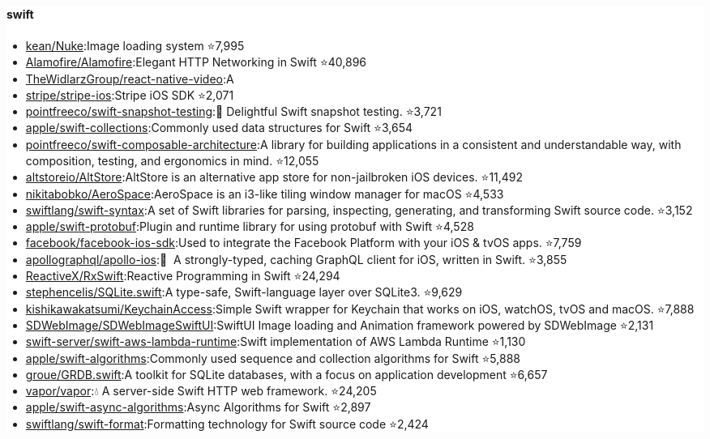 #### swift
* [kean/Nuke](https://github.com/kean/Nuke):Image loading system ⭐7,995
* [Alamofire/Alamofire](https://github.com/Alamofire/Alamofire):Elegant HTTP Networking in Swift ⭐40,896
* [TheWidlarzGroup/react-native-video](https://github.com/TheWidlarzGroup/react-native-video):A <Video /> component for react-native ⭐7,109
* [stripe/stripe-ios](https://github.com/stripe/stripe-ios):Stripe iOS SDK ⭐2,071
* [pointfreeco/swift-snapshot-testing](https://github.com/pointfreeco/swift-snapshot-testing):📸 Delightful Swift snapshot testing. ⭐3,721
* [apple/swift-collections](https://github.com/apple/swift-collections):Commonly used data structures for Swift ⭐3,654
* [pointfreeco/swift-composable-architecture](https://github.com/pointfreeco/swift-composable-architecture):A library for building applications in a consistent and understandable way, with composition, testing, and ergonomics in mind. ⭐12,055
* [altstoreio/AltStore](https://github.com/altstoreio/AltStore):AltStore is an alternative app store for non-jailbroken iOS devices. ⭐11,492
* [nikitabobko/AeroSpace](https://github.com/nikitabobko/AeroSpace):AeroSpace is an i3-like tiling window manager for macOS ⭐4,533
* [swiftlang/swift-syntax](https://github.com/swiftlang/swift-syntax):A set of Swift libraries for parsing, inspecting, generating, and transforming Swift source code. ⭐3,152
* [apple/swift-protobuf](https://github.com/apple/swift-protobuf):Plugin and runtime library for using protobuf with Swift ⭐4,528
* [facebook/facebook-ios-sdk](https://github.com/facebook/facebook-ios-sdk):Used to integrate the Facebook Platform with your iOS & tvOS apps. ⭐7,759
* [apollographql/apollo-ios](https://github.com/apollographql/apollo-ios):📱  A strongly-typed, caching GraphQL client for iOS, written in Swift. ⭐3,855
* [ReactiveX/RxSwift](https://github.com/ReactiveX/RxSwift):Reactive Programming in Swift ⭐24,294
* [stephencelis/SQLite.swift](https://github.com/stephencelis/SQLite.swift):A type-safe, Swift-language layer over SQLite3. ⭐9,629
* [kishikawakatsumi/KeychainAccess](https://github.com/kishikawakatsumi/KeychainAccess):Simple Swift wrapper for Keychain that works on iOS, watchOS, tvOS and macOS. ⭐7,888
* [SDWebImage/SDWebImageSwiftUI](https://github.com/SDWebImage/SDWebImageSwiftUI):SwiftUI Image loading and Animation framework powered by SDWebImage ⭐2,131
* [swift-server/swift-aws-lambda-runtime](https://github.com/swift-server/swift-aws-lambda-runtime):Swift implementation of AWS Lambda Runtime ⭐1,130
* [apple/swift-algorithms](https://github.com/apple/swift-algorithms):Commonly used sequence and collection algorithms for Swift ⭐5,888
* [groue/GRDB.swift](https://github.com/groue/GRDB.swift):A toolkit for SQLite databases, with a focus on application development ⭐6,657
* [vapor/vapor](https://github.com/vapor/vapor):💧 A server-side Swift HTTP web framework. ⭐24,205
* [apple/swift-async-algorithms](https://github.com/apple/swift-async-algorithms):Async Algorithms for Swift ⭐2,897
* [swiftlang/swift-format](https://github.com/swiftlang/swift-format):Formatting technology for Swift source code ⭐2,424
